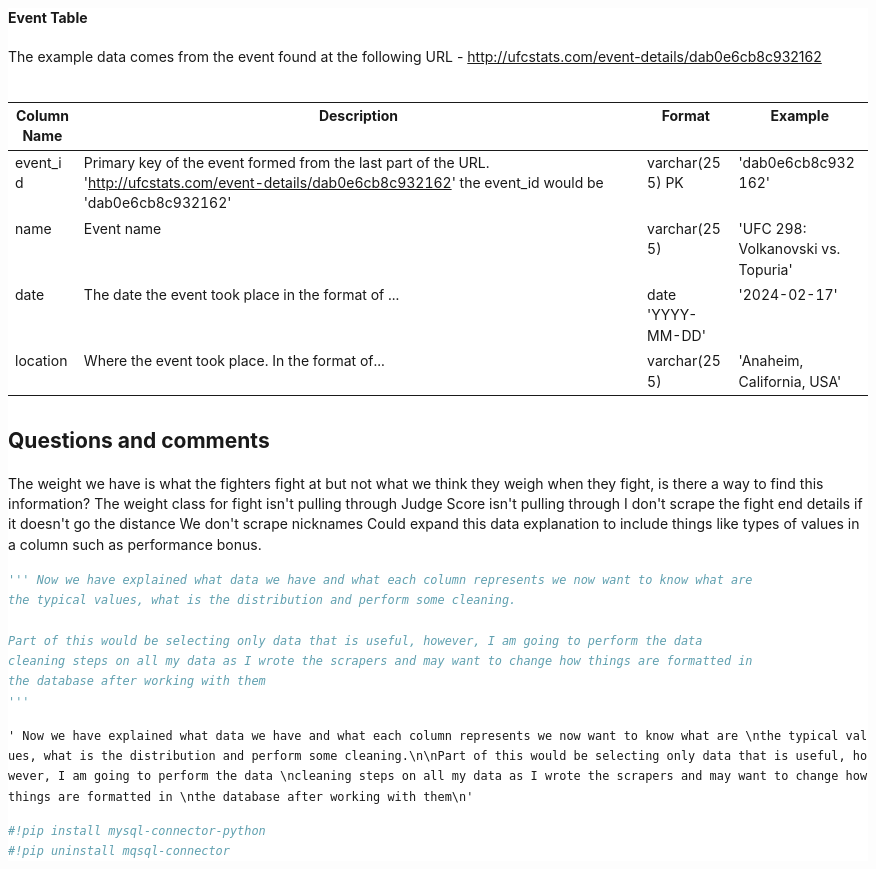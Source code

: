 


#### Event Table
The example data comes from the event found at the following URL - http://ufcstats.com/event-details/dab0e6cb8c932162
<br>
<br>

| Column Name | Description | Format | Example |
| --- | --- | --- | --- |
| event_id | Primary key of the event formed from the last part of the URL. 'http://ufcstats.com/event-details/dab0e6cb8c932162' the event_id would be 'dab0e6cb8c932162' | varchar(255) PK | 'dab0e6cb8c932162'|
| name | Event name | varchar(255) | 'UFC 298: Volkanovski vs. Topuria' |
| date | The date the event took place in the format of ... | date 'YYYY-MM-DD' | '2024-02-17' |
| location | Where the event took place. In the format of... | varchar(255) | 'Anaheim, California, USA' |


## Questions and comments
The weight we have is what the fighters fight at but not what we think they weigh when they fight, is there a way to find this information?
The weight class for fight isn't pulling through
Judge Score isn't pulling through
I don't scrape the fight end details if it doesn't go the distance
We don't scrape nicknames
Could expand this data explanation to include things like types of values in a column such as performance bonus.


```python
''' Now we have explained what data we have and what each column represents we now want to know what are 
the typical values, what is the distribution and perform some cleaning.

Part of this would be selecting only data that is useful, however, I am going to perform the data 
cleaning steps on all my data as I wrote the scrapers and may want to change how things are formatted in 
the database after working with them
'''
```




    ' Now we have explained what data we have and what each column represents we now want to know what are \nthe typical values, what is the distribution and perform some cleaning.\n\nPart of this would be selecting only data that is useful, however, I am going to perform the data \ncleaning steps on all my data as I wrote the scrapers and may want to change how things are formatted in \nthe database after working with them\n'




```python
#!pip install mysql-connector-python
#!pip uninstall mqsql-connector

```
